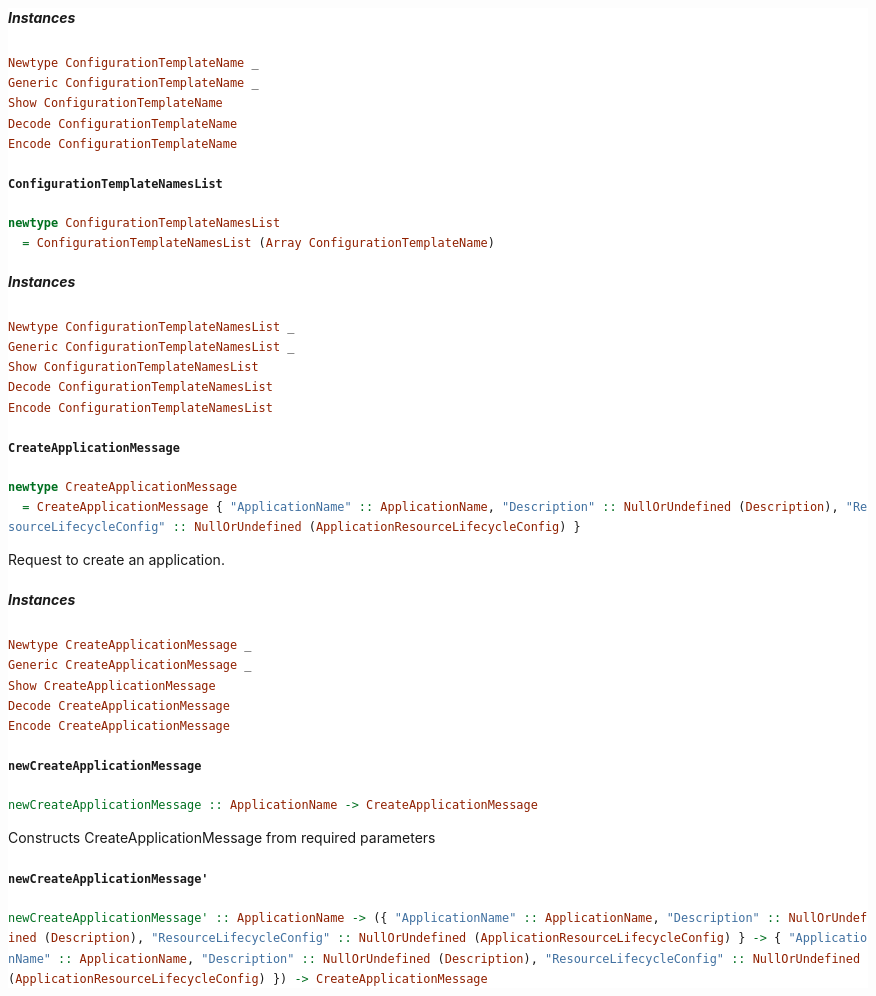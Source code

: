 ##### Instances
``` purescript
Newtype ConfigurationTemplateName _
Generic ConfigurationTemplateName _
Show ConfigurationTemplateName
Decode ConfigurationTemplateName
Encode ConfigurationTemplateName
```

#### `ConfigurationTemplateNamesList`

``` purescript
newtype ConfigurationTemplateNamesList
  = ConfigurationTemplateNamesList (Array ConfigurationTemplateName)
```

##### Instances
``` purescript
Newtype ConfigurationTemplateNamesList _
Generic ConfigurationTemplateNamesList _
Show ConfigurationTemplateNamesList
Decode ConfigurationTemplateNamesList
Encode ConfigurationTemplateNamesList
```

#### `CreateApplicationMessage`

``` purescript
newtype CreateApplicationMessage
  = CreateApplicationMessage { "ApplicationName" :: ApplicationName, "Description" :: NullOrUndefined (Description), "ResourceLifecycleConfig" :: NullOrUndefined (ApplicationResourceLifecycleConfig) }
```

<p>Request to create an application.</p>

##### Instances
``` purescript
Newtype CreateApplicationMessage _
Generic CreateApplicationMessage _
Show CreateApplicationMessage
Decode CreateApplicationMessage
Encode CreateApplicationMessage
```

#### `newCreateApplicationMessage`

``` purescript
newCreateApplicationMessage :: ApplicationName -> CreateApplicationMessage
```

Constructs CreateApplicationMessage from required parameters

#### `newCreateApplicationMessage'`

``` purescript
newCreateApplicationMessage' :: ApplicationName -> ({ "ApplicationName" :: ApplicationName, "Description" :: NullOrUndefined (Description), "ResourceLifecycleConfig" :: NullOrUndefined (ApplicationResourceLifecycleConfig) } -> { "ApplicationName" :: ApplicationName, "Description" :: NullOrUndefined (Description), "ResourceLifecycleConfig" :: NullOrUndefined (ApplicationResourceLifecycleConfig) }) -> CreateApplicationMessage
```
